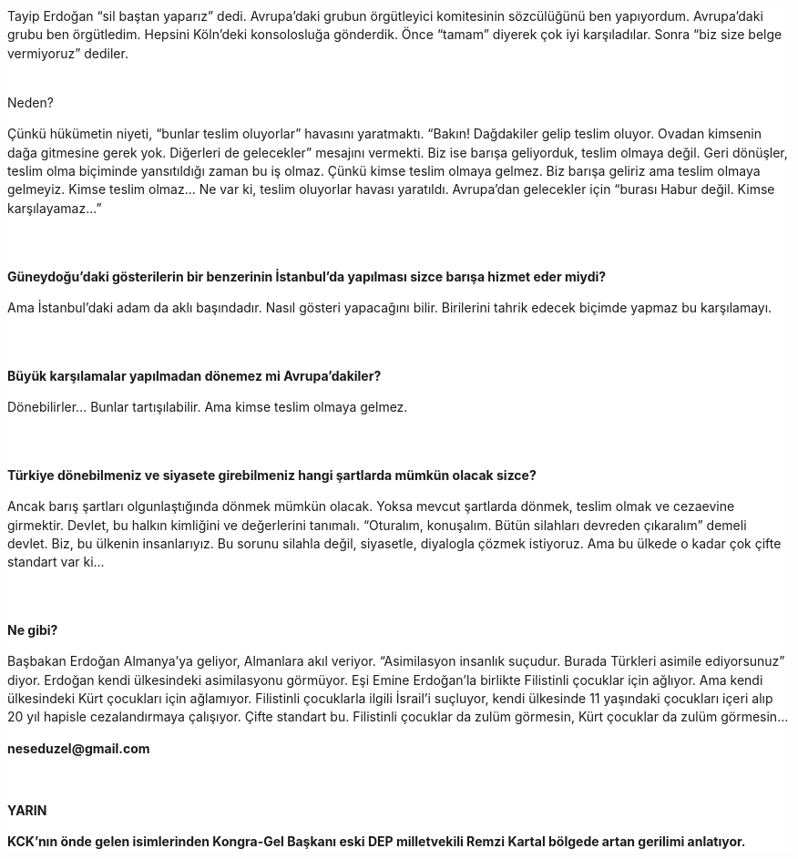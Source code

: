 <p>Tayip Erdoğan “sil baştan yaparız” dedi. Avrupa’daki grubun örgütleyici komitesinin sözcülüğünü ben yapıyordum. Avrupa’daki grubu ben örgütledim. Hepsini Köln’deki konsolosluğa gönderdik. Önce “tamam” diyerek çok iyi karşıladılar. Sonra “biz size belge vermiyoruz” dediler.</p><b>
</b><p><br/>Neden?</p>
<p>Çünkü hükümetin niyeti, “bunlar teslim oluyorlar” havasını yaratmaktı. “Bakın! Dağdakiler gelip teslim oluyor. Ovadan kimsenin dağa gitmesine gerek yok. Diğerleri de gelecekler” mesajını vermekti. Biz ise barışa geliyorduk, teslim olmaya değil. Geri dönüşler, teslim olma biçiminde yansıtıldığı zaman bu iş olmaz. Çünkü kimse teslim olmaya gelmez. Biz barışa geliriz ama teslim olmaya gelmeyiz. Kimse teslim olmaz... Ne var ki, teslim oluyorlar havası yaratıldı. Avrupa’dan gelecekler için “burası Habur değil. Kimse karşılayamaz...” </p>
<p><b><br/><br/>Güneydoğu’daki gösterilerin bir benzerinin İstanbul’da yapılması sizce barışa hizmet eder miydi?</b></p>
<p>Ama İstanbul’daki adam da aklı başındadır. Nasıl gösteri yapacağını bilir. Birilerini tahrik edecek biçimde yapmaz bu karşılamayı. </p>
<p><b><br/><br/>Büyük karşılamalar yapılmadan dönemez mi Avrupa’dakiler? </b></p>
<p>Dönebilirler... Bunlar tartışılabilir. Ama kimse teslim olmaya gelmez. </p>
<p><b><br/><br/>Türkiye dönebilmeniz ve siyasete girebilmeniz hangi şartlarda mümkün olacak sizce?</b></p>
<p>Ancak barış şartları olgunlaştığında dönmek mümkün olacak. Yoksa mevcut şartlarda dönmek, teslim olmak ve cezaevine girmektir. Devlet, bu halkın kimliğini ve değerlerini tanımalı. “Oturalım, konuşalım. Bütün silahları devreden çıkaralım” demeli devlet. Biz, bu ülkenin insanlarıyız. Bu sorunu silahla değil, siyasetle, diyalogla çözmek istiyoruz. Ama bu ülkede o kadar çok çifte standart var ki... </p>
<p><b><br/><br/>Ne gibi?</b></p>
<p>Başbakan Erdoğan Almanya’ya geliyor, Almanlara akıl veriyor. “Asimilasyon insanlık suçudur. Burada Türkleri asimile ediyorsunuz” diyor. Erdoğan kendi ülkesindeki asimilasyonu görmüyor. Eşi Emine Erdoğan’la birlikte Filistinli çocuklar için ağlıyor. Ama kendi ülkesindeki Kürt çocukları için ağlamıyor. Filistinli çocuklarla ilgili İsrail’i suçluyor, kendi ülkesinde 11 yaşındaki çocukları içeri alıp 20 yıl hapisle cezalandırmaya çalışıyor. Çifte standart bu. Filistinli çocuklar da zulüm görmesin, Kürt çocuklar da zulüm görmesin... </p>
<p><b>neseduzel@gmail.com</b></p>
<p><b> </b></p>
<p><b>YARIN</b></p>
<p><b>KCK’nın önde gelen isimlerinden Kongra-Gel Başkanı eski DEP milletvekili Remzi Kartal bölgede artan gerilimi anlatıyor.</b></p></div>
